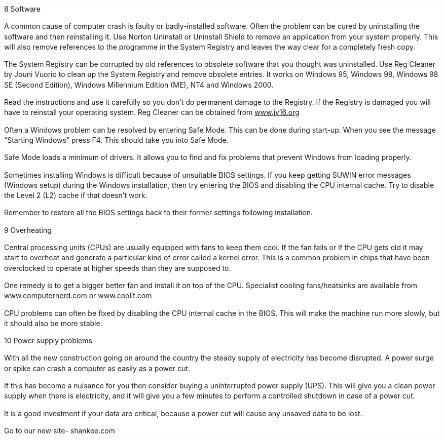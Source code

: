 8 Software

A common cause of computer crash is faulty or badly-installed software. Often the problem can be cured by uninstalling the software and then reinstalling it. Use Norton Uninstall or Uninstall Shield to remove an application from your system properly. This will also remove references to the programme in the System Registry and leaves the way clear for a completely fresh copy.

The System Registry can be corrupted by old references to obsolete software that you thought was uninstalled. Use Reg Cleaner by Jouni Vuorio to clean up the System Registry and remove obsolete entries. It works on Windows 95, Windows 98, Windows 98 SE (Second Edition), Windows Millennium Edition (ME), NT4 and Windows 2000.

Read the instructions and use it carefully so you don’t do permanent damage to the Registry. If the Registry is damaged you will have to reinstall your operating system. Reg Cleaner can be obtained from www.jv16.org

Often a Windows problem can be resolved by entering Safe Mode. This can be done during start-up. When you see the message “Starting Windows” press F4. This should take you into Safe Mode.

Safe Mode loads a minimum of drivers. It allows you to find and fix problems that prevent Windows from loading properly.

Sometimes installing Windows is difficult because of unsuitable BIOS settings. If you keep getting SUWIN error messages (Windows setup) during the Windows installation, then try entering the BIOS and disabling the CPU internal cache. Try to disable the Level 2 (L2) cache if that doesn’t work.

Remember to restore all the BIOS settings back to their former settings following installation.

9 Overheating

Central processing units (CPUs) are usually equipped with fans to keep them cool. If the fan fails or if the CPU gets old it may start to overheat and generate a particular kind of error called a kernel error. This is a common problem in chips that have been overclocked to operate at higher speeds than they are supposed to.

One remedy is to get a bigger better fan and install it on top of the CPU. Specialist cooling fans/heatsinks are available from www.computernerd.com or www.coolit.com

CPU problems can often be fixed by disabling the CPU internal cache in the BIOS. This will make the machine run more slowly, but it should also be more stable.

10 Power supply problems

With all the new construction going on around the country the steady supply of electricity has become disrupted. A power surge or spike can crash a computer as easily as a power cut.

If this has become a nuisance for you then consider buying a uninterrupted power supply (UPS). This will give you a clean power supply when there is electricity, and it will give you a few minutes to perform a controlled shutdown in case of a power cut.

It is a good investment if your data are critical, because a power cut will cause any unsaved data to be lost.

Go to our new site- shankee.com
